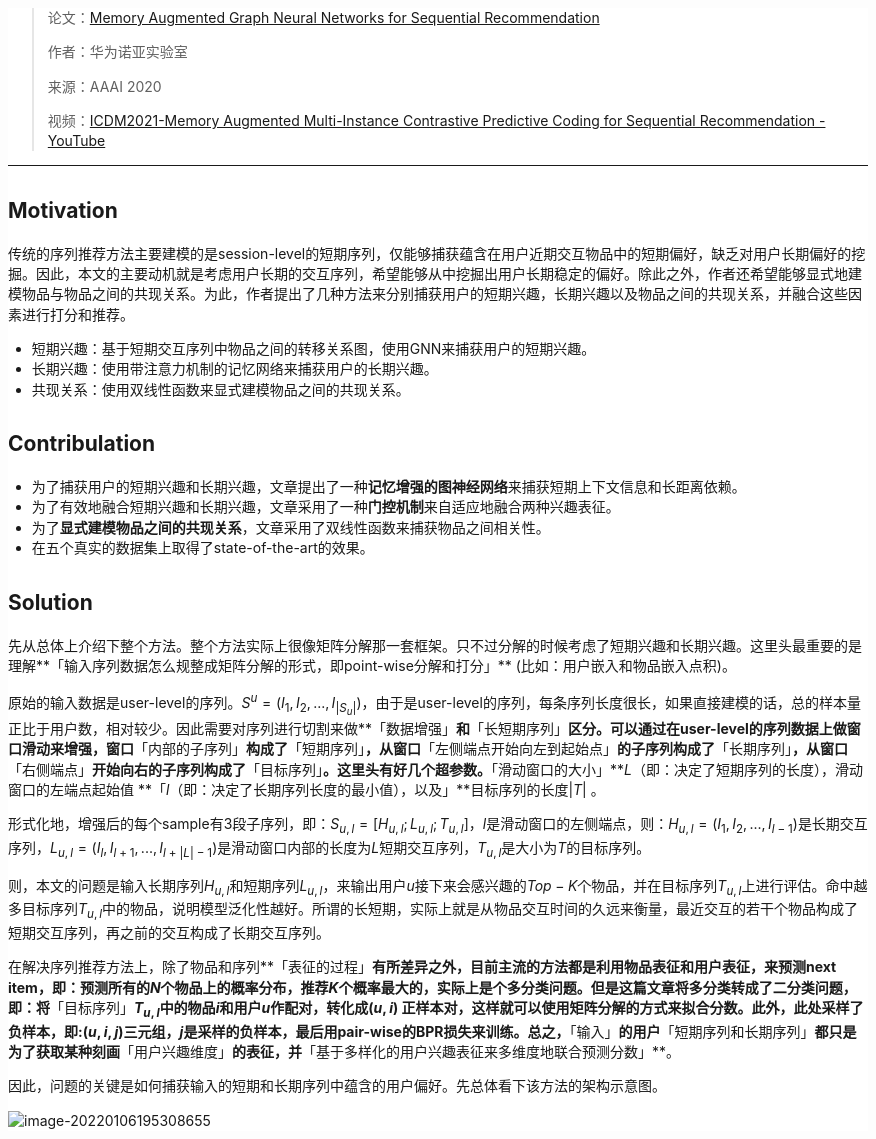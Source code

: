 > 论文：[Memory Augmented Graph Neural Networks for Sequential Recommendation](https://ojs.aaai.org//index.php/AAAI/article/view/5945)
>
> 作者：华为诺亚实验室
>
> 来源：AAAI 2020 
>
> 视频：[ICDM2021-Memory Augmented Multi-Instance Contrastive Predictive Coding for Sequential Recommendation - YouTube](https://www.youtube.com/watch?v=n32W2HAJrgQ)

------

## Motivation

传统的序列推荐方法主要建模的是session-level的短期序列，仅能够捕获蕴含在用户近期交互物品中的短期偏好，缺乏对用户长期偏好的挖掘。因此，本文的主要动机就是考虑用户长期的交互序列，希望能够从中挖掘出用户长期稳定的偏好。除此之外，作者还希望能够显式地建模物品与物品之间的共现关系。为此，作者提出了几种方法来分别捕获用户的短期兴趣，长期兴趣以及物品之间的共现关系，并融合这些因素进行打分和推荐。

- 短期兴趣：基于短期交互序列中物品之间的转移关系图，使用GNN来捕获用户的短期兴趣。
- 长期兴趣：使用带注意力机制的记忆网络来捕获用户的长期兴趣。
- 共现关系：使用双线性函数来显式建模物品之间的共现关系。

##  Contribulation

- 为了捕获用户的短期兴趣和长期兴趣，文章提出了一种**记忆增强的图神经网络**来捕获短期上下文信息和长距离依赖。
- 为了有效地融合短期兴趣和长期兴趣，文章采用了一种**门控机制**来自适应地融合两种兴趣表征。
- 为了**显式建模物品之间的共现关系**，文章采用了双线性函数来捕获物品之间相关性。
- 在五个真实的数据集上取得了state-of-the-art的效果。

## Solution

先从总体上介绍下整个方法。整个方法实际上很像矩阵分解那一套框架。只不过分解的时候考虑了短期兴趣和长期兴趣。这里头最重要的是理解**「输入序列数据怎么规整成矩阵分解的形式，即point-wise分解和打分」** (比如：用户嵌入和物品嵌入点积)。

原始的输入数据是user-level的序列。$S^u = (I_1, I_2,...,I_{|S_u|})$，由于是user-level的序列，每条序列长度很长，如果直接建模的话，总的样本量正比于用户数，相对较少。因此需要对序列进行切割来做**「数据增强」**和**「长短期序列」**区分。可以通过在user-level的序列数据上做窗口滑动来增强，窗口**「内部的子序列」**构成了**「短期序列」**，从窗口**「左侧端点开始向左到起始点」**的子序列构成了**「长期序列」**，从窗口**「右侧端点」**开始向右的子序列构成了**「目标序列」**。这里头有好几个超参数。**「滑动窗口的大小」**$L$（即：决定了短期序列的长度），滑动窗口的左端点起始值 **「$l$（即：决定了长期序列长度的最小值），以及」**目标序列的长度$|T|$ 。

形式化地，增强后的每个sample有3段子序列，即：$S_{u,l} = [H_{u,l};L_{u,l};T_{u,l}]$，$l$是滑动窗口的左侧端点，则：$H_{u,l} = (I_1,I_2,...,I_{l-1})$是长期交互序列，$L_{u,l} = (I_l,I_{l+1},...,I_{l+|L|-1})$是滑动窗口内部的长度为$L$短期交互序列，$T_{u,l}$是大小为$T$的目标序列。

则，本文的问题是输入长期序列$H_{u,l}$和短期序列$L_{u,l}$，来输出用户$u$接下来会感兴趣的$Top-K$个物品，并在目标序列$T_{u,l}$上进行评估。命中越多目标序列$T_{u,l}$中的物品，说明模型泛化性越好。所谓的长短期，实际上就是从物品交互时间的久远来衡量，最近交互的若干个物品构成了短期交互序列，再之前的交互构成了长期交互序列。

在解决序列推荐方法上，除了物品和序列**「表征的过程」**有所差异之外，目前主流的方法都是利用物品表征和用户表征，来预测next item，即：预测所有的$N$个物品上的概率分布，推荐$K$个概率最大的，实际上是个多分类问题。但是这篇文章将多分类转成了二分类问题，即：将**「目标序列」**$T_{u,l}$中的物品$i$和用户$u$作配对，转化成$(u,i)$ 正样本对，这样就可以使用矩阵分解的方式来拟合分数。此外，此处采样了负样本，即:$(u,i,j)$三元组，$j$是采样的负样本，最后用pair-wise的BPR损失来训练。总之，**「输入」**的用户**「短期序列和长期序列」**都只是为了获取某种刻画**「用户兴趣维度」**的表征，并**「基于多样化的用户兴趣表征来多维度地联合预测分数」**。

因此，问题的关键是如何捕获输入的短期和长期序列中蕴含的用户偏好。先总体看下该方法的架构示意图。

![image-20220106195308655](https://cdn.jsdelivr.net/gh/Zhangxin98/Note@main/img/202201061953303.png)
